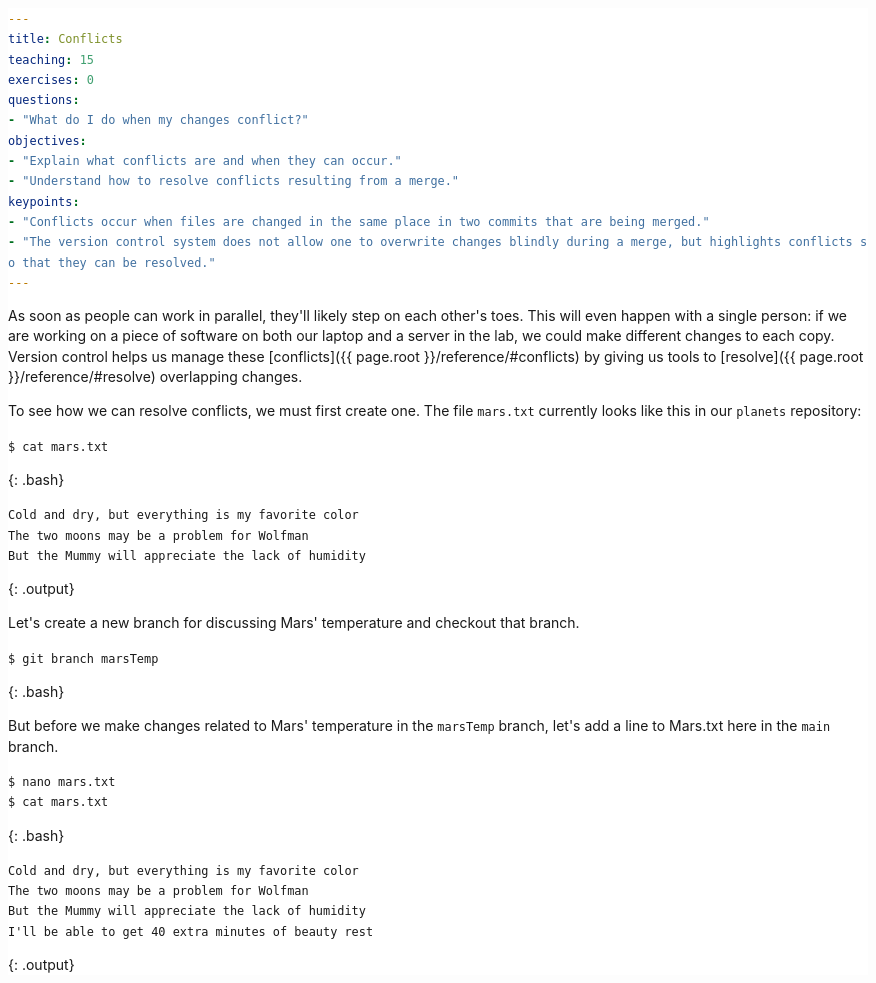 ```yaml
---
title: Conflicts
teaching: 15
exercises: 0
questions:
- "What do I do when my changes conflict?"
objectives:
- "Explain what conflicts are and when they can occur."
- "Understand how to resolve conflicts resulting from a merge."
keypoints:
- "Conflicts occur when files are changed in the same place in two commits that are being merged."
- "The version control system does not allow one to overwrite changes blindly during a merge, but highlights conflicts so that they can be resolved."
---
```


As soon as people can work in parallel, they'll likely step on each other's
toes.  This will even happen with a single person: if we are working on
a piece of software on both our laptop and a server in the lab, we could make
different changes to each copy.  Version control helps us manage these
[conflicts]({{ page.root }}/reference/#conflicts) by giving us tools to
[resolve]({{ page.root }}/reference/#resolve) overlapping changes.

To see how we can resolve conflicts, we must first create one.  The
file `mars.txt` currently looks like this in our `planets` repository:

~~~
$ cat mars.txt
~~~
{: .bash}

~~~
Cold and dry, but everything is my favorite color
The two moons may be a problem for Wolfman
But the Mummy will appreciate the lack of humidity
~~~
{: .output}

Let's create a new branch for discussing Mars' temperature and
checkout that branch.

~~~
$ git branch marsTemp
~~~
{: .bash}

But before we make changes related to Mars' temperature in the `marsTemp`
branch, let's add a line to Mars.txt here in the `main` branch.

~~~
$ nano mars.txt
$ cat mars.txt
~~~
{: .bash}

~~~
Cold and dry, but everything is my favorite color
The two moons may be a problem for Wolfman
But the Mummy will appreciate the lack of humidity
I'll be able to get 40 extra minutes of beauty rest
~~~
{: .output}

